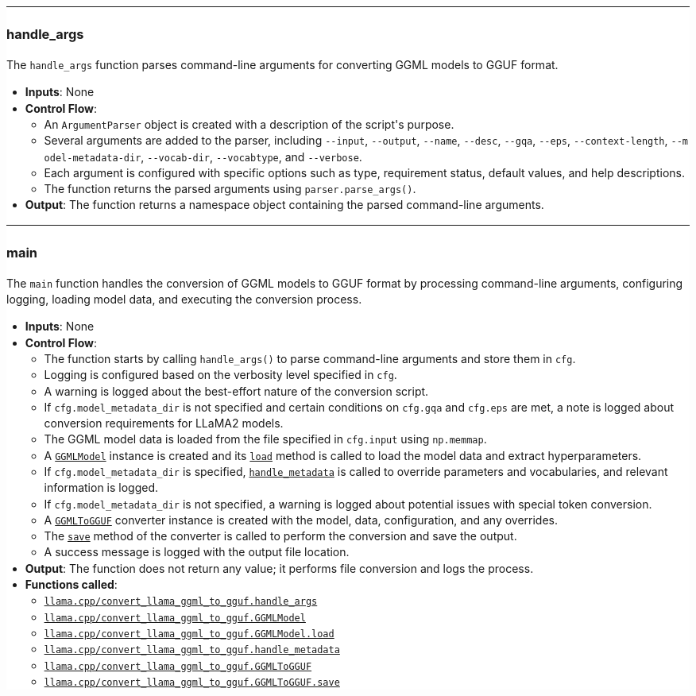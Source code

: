 
---
### handle\_args
The `handle_args` function parses command-line arguments for converting GGML models to GGUF format.
- **Inputs**: None
- **Control Flow**:
    - An `ArgumentParser` object is created with a description of the script's purpose.
    - Several arguments are added to the parser, including `--input`, `--output`, `--name`, `--desc`, `--gqa`, `--eps`, `--context-length`, `--model-metadata-dir`, `--vocab-dir`, `--vocabtype`, and `--verbose`.
    - Each argument is configured with specific options such as type, requirement status, default values, and help descriptions.
    - The function returns the parsed arguments using `parser.parse_args()`.
- **Output**: The function returns a namespace object containing the parsed command-line arguments.


---
### main
The `main` function handles the conversion of GGML models to GGUF format by processing command-line arguments, configuring logging, loading model data, and executing the conversion process.
- **Inputs**: None
- **Control Flow**:
    - The function starts by calling `handle_args()` to parse command-line arguments and store them in `cfg`.
    - Logging is configured based on the verbosity level specified in `cfg`.
    - A warning is logged about the best-effort nature of the conversion script.
    - If `cfg.model_metadata_dir` is not specified and certain conditions on `cfg.gqa` and `cfg.eps` are met, a note is logged about conversion requirements for LLaMA2 models.
    - The GGML model data is loaded from the file specified in `cfg.input` using `np.memmap`.
    - A [`GGMLModel`](#cpp/convert_llama_ggml_to_ggufGGMLModel) instance is created and its [`load`](#GGMLModelload) method is called to load the model data and extract hyperparameters.
    - If `cfg.model_metadata_dir` is specified, [`handle_metadata`](#cpp/convert_llama_ggml_to_ggufhandle_metadata) is called to override parameters and vocabularies, and relevant information is logged.
    - If `cfg.model_metadata_dir` is not specified, a warning is logged about potential issues with special token conversion.
    - A [`GGMLToGGUF`](#cpp/convert_llama_ggml_to_ggufGGMLToGGUF) converter instance is created with the model, data, configuration, and any overrides.
    - The [`save`](#GGMLToGGUFsave) method of the converter is called to perform the conversion and save the output.
    - A success message is logged with the output file location.
- **Output**: The function does not return any value; it performs file conversion and logs the process.
- **Functions called**:
    - [`llama.cpp/convert_llama_ggml_to_gguf.handle_args`](#cpp/convert_llama_ggml_to_ggufhandle_args)
    - [`llama.cpp/convert_llama_ggml_to_gguf.GGMLModel`](#cpp/convert_llama_ggml_to_ggufGGMLModel)
    - [`llama.cpp/convert_llama_ggml_to_gguf.GGMLModel.load`](#GGMLModelload)
    - [`llama.cpp/convert_llama_ggml_to_gguf.handle_metadata`](#cpp/convert_llama_ggml_to_ggufhandle_metadata)
    - [`llama.cpp/convert_llama_ggml_to_gguf.GGMLToGGUF`](#cpp/convert_llama_ggml_to_ggufGGMLToGGUF)
    - [`llama.cpp/convert_llama_ggml_to_gguf.GGMLToGGUF.save`](#GGMLToGGUFsave)


